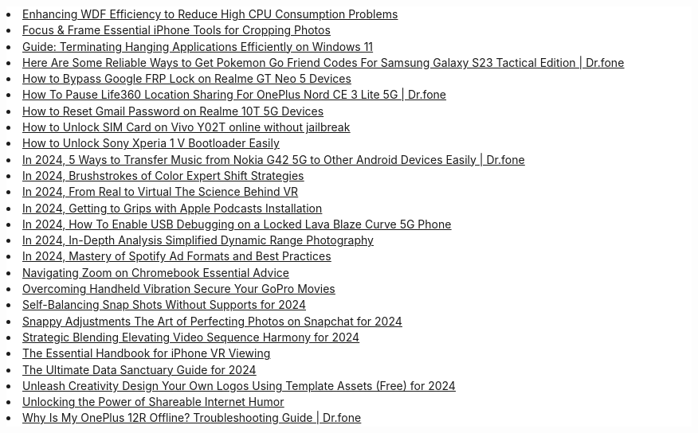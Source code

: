 <li><a href="https://common-error.techidaily.com/enhancing-wdf-efficiency-to-reduce-high-cpu-consumption-problems/"><u>Enhancing WDF Efficiency to Reduce High CPU Consumption Problems</u></a></li>
<li><a href="https://extra-information.techidaily.com/focus-and-frame-essential-iphone-tools-for-cropping-photos/"><u>Focus & Frame Essential iPhone Tools for Cropping Photos</u></a></li>
<li><a href="https://eaxpv-info.techidaily.com/guide-terminating-hanging-applications-efficiently-on-windows-11/"><u>Guide: Terminating Hanging Applications Efficiently on Windows 11</u></a></li>
<li><a href="https://change-location.techidaily.com/here-are-some-reliable-ways-to-get-pokemon-go-friend-codes-for-samsung-galaxy-s23-tactical-edition-drfone-by-drfone-virtual-android/"><u>Here Are Some Reliable Ways to Get Pokemon Go Friend Codes For Samsung Galaxy S23 Tactical Edition | Dr.fone</u></a></li>
<li><a href="https://android-frp.techidaily.com/how-to-bypass-google-frp-lock-on-realme-gt-neo-5-devices-by-drfone-android/"><u>How to Bypass Google FRP Lock on Realme GT Neo 5 Devices</u></a></li>
<li><a href="https://location-social.techidaily.com/how-to-pause-life360-location-sharing-for-oneplus-nord-ce-3-lite-5g-drfone-by-drfone-virtual-android/"><u>How To Pause Life360 Location Sharing For OnePlus Nord CE 3 Lite 5G | Dr.fone</u></a></li>
<li><a href="https://easy-unlock-android.techidaily.com/how-to-reset-gmail-password-on-realme-10t-5g-devices-by-drfone-android/"><u>How to Reset Gmail Password on Realme 10T 5G Devices</u></a></li>
<li><a href="https://sim-unlock.techidaily.com/how-to-unlock-sim-card-on-vivo-y02t-online-without-jailbreak-by-drfone-android/"><u>How to Unlock SIM Card on Vivo Y02T online without jailbreak</u></a></li>
<li><a href="https://android-unlock.techidaily.com/how-to-unlock-sony-xperia-1-v-bootloader-easily-by-drfone-android/"><u>How to Unlock Sony Xperia 1 V Bootloader Easily</u></a></li>
<li><a href="https://android-transfer.techidaily.com/in-2024-5-ways-to-transfer-music-from-nokia-g42-5g-to-other-android-devices-easily-drfone-by-drfone-transfer-from-android-transfer-from-android/"><u>In 2024, 5 Ways to Transfer Music from Nokia G42 5G to Other Android Devices Easily | Dr.fone</u></a></li>
<li><a href="https://fox-info.techidaily.com/in-2024-brushstrokes-of-color-expert-shift-strategies/"><u>In 2024, Brushstrokes of Color Expert Shift Strategies</u></a></li>
<li><a href="https://fox-info.techidaily.com/in-2024-from-real-to-virtual-the-science-behind-vr/"><u>In 2024, From Real to Virtual The Science Behind VR</u></a></li>
<li><a href="https://fox-info.techidaily.com/in-2024-getting-to-grips-with-apple-podcasts-installation/"><u>In 2024, Getting to Grips with Apple Podcasts Installation</u></a></li>
<li><a href="https://android-unlock.techidaily.com/in-2024-how-to-enable-usb-debugging-on-a-locked-lava-blaze-curve-5g-phone-by-drfone-android/"><u>In 2024, How To Enable USB Debugging on a Locked Lava Blaze Curve 5G Phone</u></a></li>
<li><a href="https://fox-info.techidaily.com/in-2024-in-depth-analysis-simplified-dynamic-range-photography/"><u>In 2024, In-Depth Analysis Simplified Dynamic Range Photography</u></a></li>
<li><a href="https://fox-info.techidaily.com/in-2024-mastery-of-spotify-ad-formats-and-best-practices/"><u>In 2024, Mastery of Spotify Ad Formats and Best Practices</u></a></li>
<li><a href="https://extra-resources.techidaily.com/navigating-zoom-on-chromebook-essential-advice/"><u>Navigating Zoom on Chromebook Essential Advice</u></a></li>
<li><a href="https://fox-info.techidaily.com/overcoming-handheld-vibration-secure-your-gopro-movies/"><u>Overcoming Handheld Vibration Secure Your GoPro Movies</u></a></li>
<li><a href="https://facebook-video-share.techidaily.com/self-balancing-snap-shots-without-supports-for-2024/"><u>Self-Balancing Snap Shots Without Supports for 2024</u></a></li>
<li><a href="https://snapchat-videos.techidaily.com/snappy-adjustments-the-art-of-perfecting-photos-on-snapchat-for-2024/"><u>Snappy Adjustments The Art of Perfecting Photos on Snapchat for 2024</u></a></li>
<li><a href="https://on-screen-recording.techidaily.com/strategic-blending-elevating-video-sequence-harmony-for-2024/"><u>Strategic Blending Elevating Video Sequence Harmony for 2024</u></a></li>
<li><a href="https://fox-info.techidaily.com/the-essential-handbook-for-iphone-vr-viewing/"><u>The Essential Handbook for iPhone VR Viewing</u></a></li>
<li><a href="https://fox-info.techidaily.com/the-ultimate-data-sanctuary-guide-for-2024/"><u>The Ultimate Data Sanctuary Guide for 2024</u></a></li>
<li><a href="https://fox-info.techidaily.com/unleash-creativity-design-your-own-logos-using-template-assets-free-for-2024/"><u>Unleash Creativity Design Your Own Logos Using Template Assets (Free) for 2024</u></a></li>
<li><a href="https://fox-info.techidaily.com/unlocking-the-power-of-shareable-internet-humor/"><u>Unlocking the Power of Shareable Internet Humor</u></a></li>
<li><a href="https://howto.techidaily.com/why-is-my-oneplus-12r-offline-troubleshooting-guide-drfone-by-drfone-fix-android-problems-fix-android-problems/"><u>Why Is My OnePlus 12R Offline? Troubleshooting Guide | Dr.fone</u></a></li>
</ul></div>
